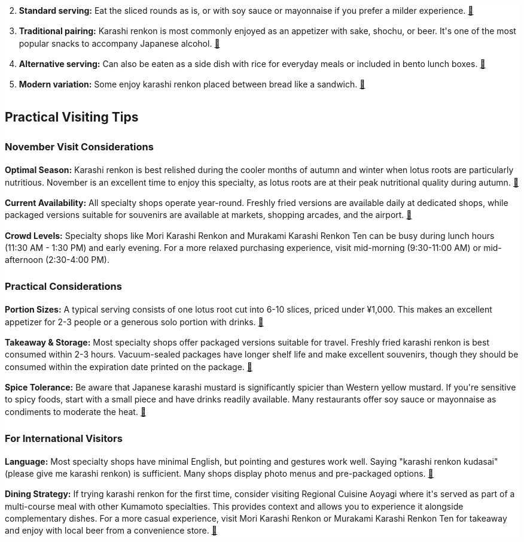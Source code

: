 2. **Standard serving:** Eat the sliced rounds as is, or with soy sauce or mayonnaise if you prefer a milder experience. [🔗](https://www.foodinjapan.org/kyushu/kumamoto/karashi-renkon/)

3. **Traditional pairing:** Karashi renkon is most commonly enjoyed as an appetizer with sake, shochu, or beer. It's one of the most popular snacks to accompany Japanese alcohol. [🔗](https://findingfukuoka.wordpress.com/2011/04/19/how-not-to-eat-karashi-renkon/)

4. **Alternative serving:** Can also be eaten as a side dish with rice for everyday meals or included in bento lunch boxes. [🔗](https://tenposstar.com/en/articles/r/1175)

5. **Modern variation:** Some enjoy karashi renkon placed between bread like a sandwich. [🔗](https://findingfukuoka.wordpress.com/2011/04/19/how-not-to-eat-karashi-renkon/)

## Practical Visiting Tips

### November Visit Considerations

**Optimal Season:** Karashi renkon is best relished during the cooler months of autumn and winter when lotus roots are particularly nutritious. November is an excellent time to enjoy this specialty, as lotus roots are at their peak nutritional quality during autumn. [🔗](https://kumamoto-guide.jp/en/foods/)

**Current Availability:** All specialty shops operate year-round. Freshly fried versions are available daily at dedicated shops, while packaged versions suitable for souvenirs are available at markets, shopping arcades, and the airport. [🔗](https://kumamoto.guide/en/foods/foods_04.html)

**Crowd Levels:** Specialty shops like Mori Karashi Renkon and Murakami Karashi Renkon Ten can be busy during lunch hours (11:30 AM - 1:30 PM) and early evening. For a more relaxed purchasing experience, visit mid-morning (9:30-11:00 AM) or mid-afternoon (2:30-4:00 PM).

### Practical Considerations

**Portion Sizes:** A typical serving consists of one lotus root cut into 6-10 slices, priced under ¥1,000. This makes an excellent appetizer for 2-3 people or a generous solo portion with drinks. [🔗](https://kumamoto.guide/en/spots/detail/9034)

**Takeaway & Storage:** Most specialty shops offer packaged versions suitable for travel. Freshly fried karashi renkon is best consumed within 2-3 hours. Vacuum-sealed packages have longer shelf life and make excellent souvenirs, though they should be consumed within the expiration date printed on the package. [🔗](https://www.japan.travel/en/sg/story/spicy-delicious-long-established-shop-spreading-local-flavor-195/)

**Spice Tolerance:** Be aware that Japanese karashi mustard is significantly spicier than Western yellow mustard. If you're sensitive to spicy foods, start with a small piece and have drinks readily available. Many restaurants offer soy sauce or mayonnaise as condiments to moderate the heat. [🔗](https://www.foodinjapan.org/kyushu/kumamoto/karashi-renkon/)

### For International Visitors

**Language:** Most specialty shops have minimal English, but pointing and gestures work well. Saying "karashi renkon kudasai" (please give me karashi renkon) is sufficient. Many shops display photo menus and pre-packaged options. [🔗](https://kumamoto.guide/en/spots/detail/9034)

**Dining Strategy:** If trying karashi renkon for the first time, consider visiting Regional Cuisine Aoyagi where it's served as part of a multi-course meal with other Kumamoto specialties. This provides context and allows you to experience it alongside complementary dishes. For a more casual experience, visit Mori Karashi Renkon or Murakami Karashi Renkon Ten for takeaway and enjoy with local beer from a convenience store. [🔗](https://kumamoto.guide/en/spots/detail/12640)
